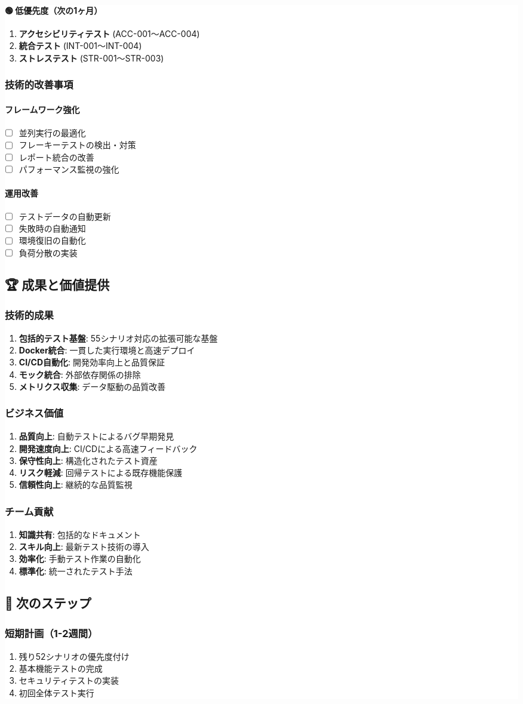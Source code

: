 #### 🟢 低優先度（次の1ヶ月）
1. **アクセシビリティテスト** (ACC-001〜ACC-004)
2. **統合テスト** (INT-001〜INT-004)
3. **ストレステスト** (STR-001〜STR-003)

### 技術的改善事項

#### フレームワーク強化
- [ ] 並列実行の最適化
- [ ] フレーキーテストの検出・対策
- [ ] レポート統合の改善
- [ ] パフォーマンス監視の強化

#### 運用改善
- [ ] テストデータの自動更新
- [ ] 失敗時の自動通知
- [ ] 環境復旧の自動化
- [ ] 負荷分散の実装

## 🏆 成果と価値提供

### 技術的成果

1. **包括的テスト基盤**: 55シナリオ対応の拡張可能な基盤
2. **Docker統合**: 一貫した実行環境と高速デプロイ
3. **CI/CD自動化**: 開発効率向上と品質保証
4. **モック統合**: 外部依存関係の排除
5. **メトリクス収集**: データ駆動の品質改善

### ビジネス価値

1. **品質向上**: 自動テストによるバグ早期発見
2. **開発速度向上**: CI/CDによる高速フィードバック
3. **保守性向上**: 構造化されたテスト資産
4. **リスク軽減**: 回帰テストによる既存機能保護
5. **信頼性向上**: 継続的な品質監視

### チーム貢献

1. **知識共有**: 包括的なドキュメント
2. **スキル向上**: 最新テスト技術の導入
3. **効率化**: 手動テスト作業の自動化
4. **標準化**: 統一されたテスト手法

## 🔄 次のステップ

### 短期計画（1-2週間）
1. 残り52シナリオの優先度付け
2. 基本機能テストの完成
3. セキュリティテストの実装
4. 初回全体テスト実行
